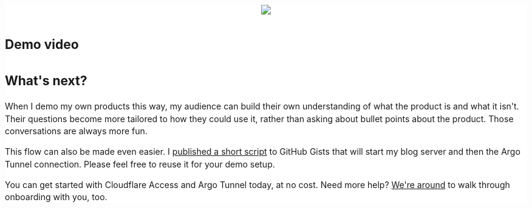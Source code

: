 <div style="text-align:center">
<img src="/static/tunnel-demos/login.png" class="center" width="300"/>
</div>

## Demo video

<stream src="dc2161785a72cd8507bc35d26a014b84" controls></stream>
<script data-cfasync="false" defer type="text/javascript" src="https://embed.videodelivery.net/embed/r4xu.fla9.latest.js?video=dc2161785a72cd8507bc35d26a014b84"></script>

## What's next?

When I demo my own products this way, my audience can build their own understanding of what the product is and what it isn't. Their questions become more tailored to how they could use it, rather than asking about bullet points about the product. Those conversations are always more fun.

This flow can also be made even easier. I [published a short script](https://gist.github.com/AustinCorridor/3a759ad0f05291e2d60fda418813ac8f) to GitHub Gists that will start my blog server and then the Argo Tunnel connection. Please feel free to reuse it for your demo setup.

You can get started with Cloudflare Access and Argo Tunnel today, at no cost. Need more help? [We're around](https://calendly.com/cloudflare-for-teams/onboarding) to walk through onboarding with you, too.